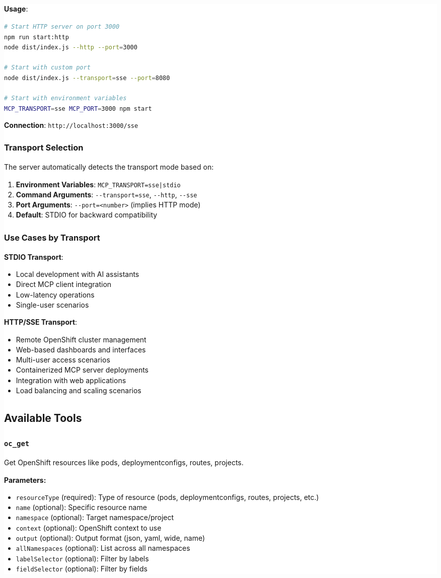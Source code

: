 **Usage**:
```bash
# Start HTTP server on port 3000
npm run start:http
node dist/index.js --http --port=3000

# Start with custom port
node dist/index.js --transport=sse --port=8080

# Start with environment variables
MCP_TRANSPORT=sse MCP_PORT=3000 npm start
```

**Connection**: `http://localhost:3000/sse`

### Transport Selection
The server automatically detects the transport mode based on:
1. **Environment Variables**: `MCP_TRANSPORT=sse|stdio`
2. **Command Arguments**: `--transport=sse`, `--http`, `--sse`
3. **Port Arguments**: `--port=<number>` (implies HTTP mode)
4. **Default**: STDIO for backward compatibility

### Use Cases by Transport

**STDIO Transport**:
- Local development with AI assistants
- Direct MCP client integration
- Low-latency operations
- Single-user scenarios

**HTTP/SSE Transport**:
- Remote OpenShift cluster management
- Web-based dashboards and interfaces
- Multi-user access scenarios
- Containerized MCP server deployments
- Integration with web applications
- Load balancing and scaling scenarios

## Available Tools

### `oc_get`
Get OpenShift resources like pods, deploymentconfigs, routes, projects.

**Parameters:**
- `resourceType` (required): Type of resource (pods, deploymentconfigs, routes, projects, etc.)
- `name` (optional): Specific resource name
- `namespace` (optional): Target namespace/project
- `context` (optional): OpenShift context to use
- `output` (optional): Output format (json, yaml, wide, name)
- `allNamespaces` (optional): List across all namespaces
- `labelSelector` (optional): Filter by labels
- `fieldSelector` (optional): Filter by fields
